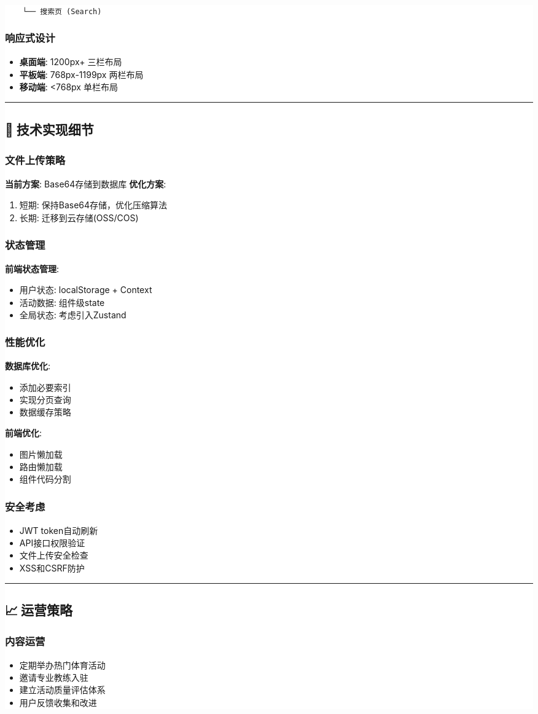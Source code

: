 ```
    └── 搜索页 (Search)
```

### 响应式设计
- **桌面端**: 1200px+ 三栏布局
- **平板端**: 768px-1199px 两栏布局
- **移动端**: <768px 单栏布局

---

## 🔧 技术实现细节

### 文件上传策略
**当前方案**: Base64存储到数据库
**优化方案**: 
1. 短期: 保持Base64存储，优化压缩算法
2. 长期: 迁移到云存储(OSS/COS)

### 状态管理
**前端状态管理**:
- 用户状态: localStorage + Context
- 活动数据: 组件级state
- 全局状态: 考虑引入Zustand

### 性能优化
**数据库优化**:
- 添加必要索引
- 实现分页查询
- 数据缓存策略

**前端优化**:
- 图片懒加载
- 路由懒加载
- 组件代码分割

### 安全考虑
- JWT token自动刷新
- API接口权限验证
- 文件上传安全检查
- XSS和CSRF防护

---

## 📈 运营策略

### 内容运营
- 定期举办热门体育活动
- 邀请专业教练入驻
- 建立活动质量评估体系
- 用户反馈收集和改进
